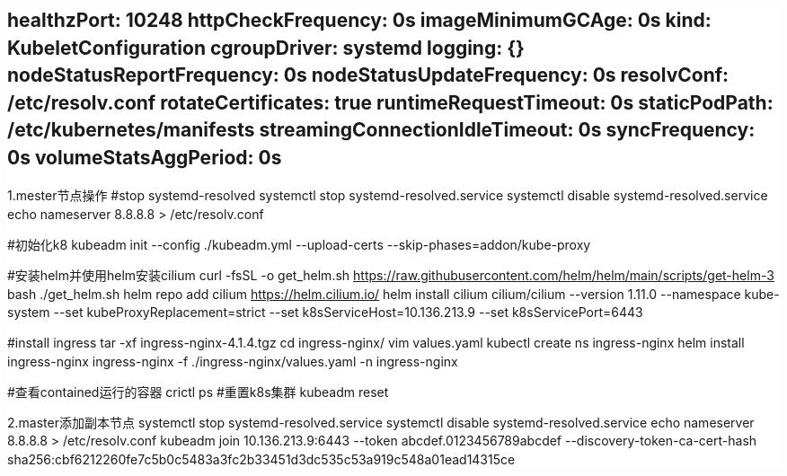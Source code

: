 healthzPort: 10248
httpCheckFrequency: 0s
imageMinimumGCAge: 0s
kind: KubeletConfiguration
cgroupDriver: systemd
logging: {}
nodeStatusReportFrequency: 0s
nodeStatusUpdateFrequency: 0s
resolvConf: /etc/resolv.conf
rotateCertificates: true
runtimeRequestTimeout: 0s
staticPodPath: /etc/kubernetes/manifests
streamingConnectionIdleTimeout: 0s
syncFrequency: 0s
volumeStatsAggPeriod: 0s
---


1.mester节点操作
#stop systemd-resolved
systemctl stop systemd-resolved.service
systemctl disable systemd-resolved.service
echo nameserver 8.8.8.8 > /etc/resolv.conf

#初始化k8
kubeadm init --config ./kubeadm.yml   --upload-certs  --skip-phases=addon/kube-proxy

#安装helm并使用helm安装cilium
curl -fsSL -o get_helm.sh https://raw.githubusercontent.com/helm/helm/main/scripts/get-helm-3
bash ./get_helm.sh 
helm repo add cilium https://helm.cilium.io/
helm install cilium cilium/cilium --version 1.11.0   --namespace kube-system   --set kubeProxyReplacement=strict   --set k8sServiceHost=10.136.213.9   --set k8sServicePort=6443

#install ingress 
tar -xf ingress-nginx-4.1.4.tgz 
cd ingress-nginx/
vim values.yaml
kubectl create ns ingress-nginx
helm install ingress-nginx  ingress-nginx -f ./ingress-nginx/values.yaml -n ingress-nginx
 
#查看contained运行的容器
crictl ps
#重置k8s集群
kubeadm reset


2.master添加副本节点
systemctl stop systemd-resolved.service
systemctl disable systemd-resolved.service
echo nameserver 8.8.8.8 > /etc/resolv.conf
kubeadm join 10.136.213.9:6443 --token abcdef.0123456789abcdef     --discovery-token-ca-cert-hash
sha256:cbf6212260fe7c5b0c5483a3fc2b33451d3dc535c53a919c548a01ead14315ce


